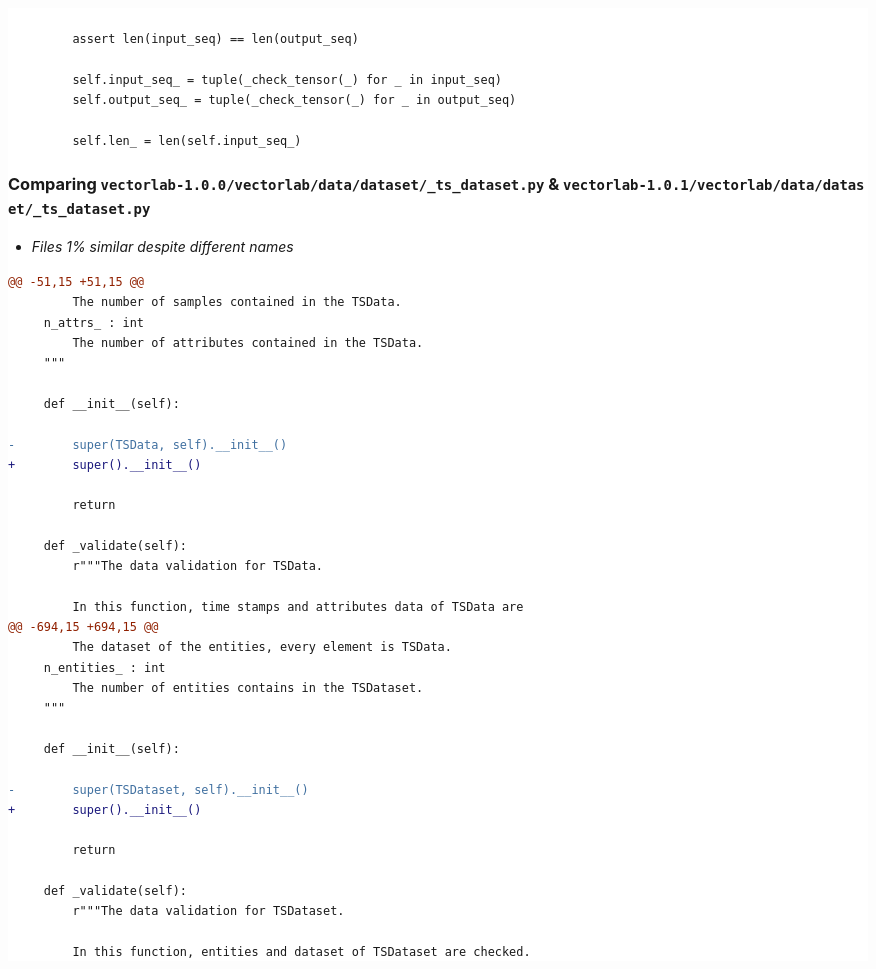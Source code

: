 ```diff
 
         assert len(input_seq) == len(output_seq)
 
         self.input_seq_ = tuple(_check_tensor(_) for _ in input_seq)
         self.output_seq_ = tuple(_check_tensor(_) for _ in output_seq)
 
         self.len_ = len(self.input_seq_)
```

### Comparing `vectorlab-1.0.0/vectorlab/data/dataset/_ts_dataset.py` & `vectorlab-1.0.1/vectorlab/data/dataset/_ts_dataset.py`

 * *Files 1% similar despite different names*

```diff
@@ -51,15 +51,15 @@
         The number of samples contained in the TSData.
     n_attrs_ : int
         The number of attributes contained in the TSData.
     """
 
     def __init__(self):
 
-        super(TSData, self).__init__()
+        super().__init__()
 
         return
 
     def _validate(self):
         r"""The data validation for TSData.
 
         In this function, time stamps and attributes data of TSData are
@@ -694,15 +694,15 @@
         The dataset of the entities, every element is TSData.
     n_entities_ : int
         The number of entities contains in the TSDataset.
     """
 
     def __init__(self):
 
-        super(TSDataset, self).__init__()
+        super().__init__()
 
         return
 
     def _validate(self):
         r"""The data validation for TSDataset.
 
         In this function, entities and dataset of TSDataset are checked.
```
